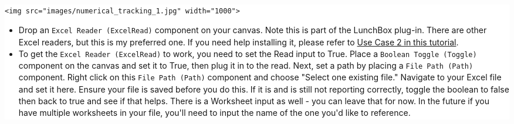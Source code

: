     <img src="images/numerical_tracking_1.jpg" width="1000">

- Drop an `Excel Reader (ExcelRead)` component on your canvas. Note this is part of the LunchBox plug-in. There are other Excel readers, but this is my preferred one. If you need help installing it, please refer to [Use Case 2 in this tutorial](https://smorgasbord.cdp.arch.columbia.edu/modules/24-parametric-thinking-for-building-modeling/242-how-to-approach-parametric-building-modeling). 
- To get the `Excel Reader (ExcelRead)` to work, you need to set the Read input to True. Place a `Boolean Toggle (Toggle)` component on the canvas and set it to True, then plug it in to the read. Next, set a path by placing a `File Path (Path)` component. Right click on this `File Path (Path)` component and choose "Select one existing file." Navigate to your Excel file and set it here. Ensure your file is saved before you do this. If it is and is still not reporting correctly, toggle the boolean to false then back to true and see if that helps. There is a Worksheet input as well - you can leave that for now. In the future if you have multiple worksheets in your file, you'll need to input the name of the one you'd like to reference. 
